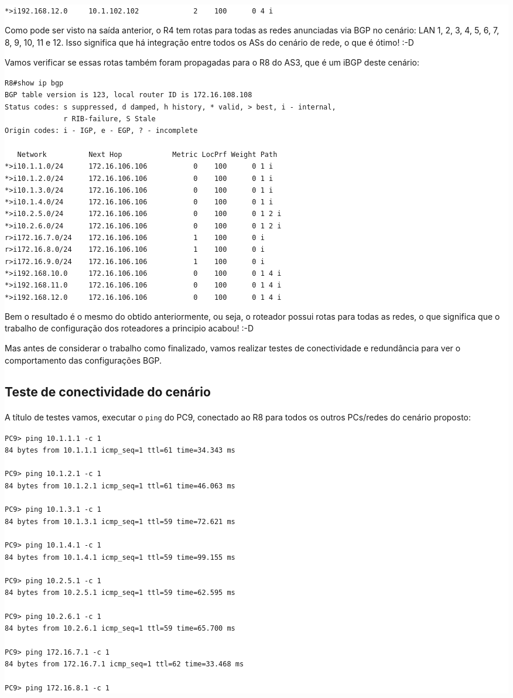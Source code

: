 ```console
*>i192.168.12.0     10.1.102.102             2    100      0 4 i
```

Como pode ser visto na saída anterior, o R4 tem rotas para todas as redes anunciadas via BGP no cenário: LAN 1, 2, 3, 4, 5, 6, 7, 8, 9, 10, 11 e 12. Isso significa que há integração entre todos os ASs do cenário de rede, o que é ótimo! :-D

Vamos verificar se essas rotas também foram propagadas para o R8 do AS3, que é um iBGP deste cenário:

```console
R8#show ip bgp
BGP table version is 123, local router ID is 172.16.108.108
Status codes: s suppressed, d damped, h history, * valid, > best, i - internal,
              r RIB-failure, S Stale
Origin codes: i - IGP, e - EGP, ? - incomplete

   Network          Next Hop            Metric LocPrf Weight Path
*>i10.1.1.0/24      172.16.106.106           0    100      0 1 i
*>i10.1.2.0/24      172.16.106.106           0    100      0 1 i
*>i10.1.3.0/24      172.16.106.106           0    100      0 1 i
*>i10.1.4.0/24      172.16.106.106           0    100      0 1 i
*>i10.2.5.0/24      172.16.106.106           0    100      0 1 2 i
*>i10.2.6.0/24      172.16.106.106           0    100      0 1 2 i
r>i172.16.7.0/24    172.16.106.106           1    100      0 i
r>i172.16.8.0/24    172.16.106.106           1    100      0 i
r>i172.16.9.0/24    172.16.106.106           1    100      0 i
*>i192.168.10.0     172.16.106.106           0    100      0 1 4 i
*>i192.168.11.0     172.16.106.106           0    100      0 1 4 i
*>i192.168.12.0     172.16.106.106           0    100      0 1 4 i
```

Bem o resultado é o mesmo do obtido anteriormente, ou seja, o roteador possui rotas para todas as redes, o que significa que o trabalho de configuração dos roteadores a principio acabou! :-D

Mas antes de considerar o trabalho como finalizado, vamos realizar testes de conectividade e redundância para ver o comportamento das configurações BGP.

## Teste de conectividade do cenário

A título de testes vamos, executar o ``ping`` do PC9, conectado ao R8 para todos os outros PCs/redes do cenário proposto:

```console
PC9> ping 10.1.1.1 -c 1
84 bytes from 10.1.1.1 icmp_seq=1 ttl=61 time=34.343 ms

PC9> ping 10.1.2.1 -c 1
84 bytes from 10.1.2.1 icmp_seq=1 ttl=61 time=46.063 ms

PC9> ping 10.1.3.1 -c 1
84 bytes from 10.1.3.1 icmp_seq=1 ttl=59 time=72.621 ms

PC9> ping 10.1.4.1 -c 1
84 bytes from 10.1.4.1 icmp_seq=1 ttl=59 time=99.155 ms

PC9> ping 10.2.5.1 -c 1
84 bytes from 10.2.5.1 icmp_seq=1 ttl=59 time=62.595 ms

PC9> ping 10.2.6.1 -c 1
84 bytes from 10.2.6.1 icmp_seq=1 ttl=59 time=65.700 ms

PC9> ping 172.16.7.1 -c 1
84 bytes from 172.16.7.1 icmp_seq=1 ttl=62 time=33.468 ms

PC9> ping 172.16.8.1 -c 1
```